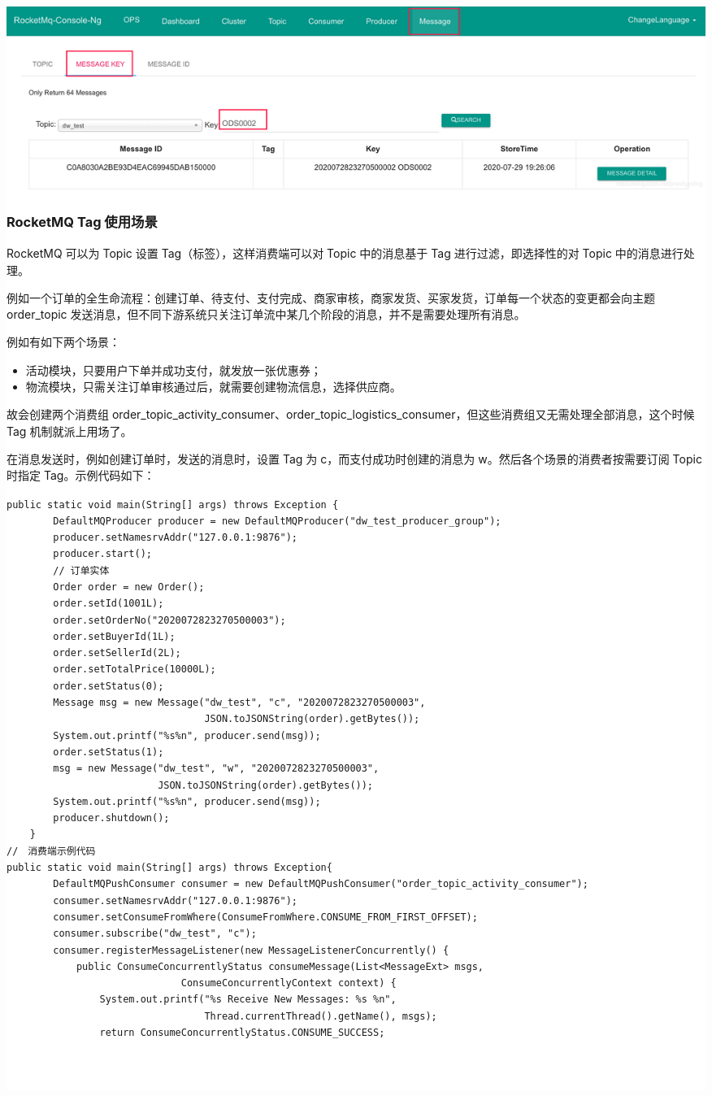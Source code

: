 <p><img src="assets/20200729223321366.png" alt="5" /></p>

<h3 id="rocketmq-tag-使用场景">RocketMQ Tag 使用场景</h3>

<p>RocketMQ 可以为 Topic 设置 Tag（标签），这样消费端可以对 Topic 中的消息基于 Tag 进行过滤，即选择性的对 Topic 中的消息进行处理。</p>

<p>例如一个订单的全生命流程：创建订单、待支付、支付完成、商家审核，商家发货、买家发货，订单每一个状态的变更都会向主题 order_topic 发送消息，但不同下游系统只关注订单流中某几个阶段的消息，并不是需要处理所有消息。</p>

<p>例如有如下两个场景：</p>

<ul>
<li>活动模块，只要用户下单并成功支付，就发放一张优惠券；</li>
<li>物流模块，只需关注订单审核通过后，就需要创建物流信息，选择供应商。</li>
</ul>

<p>故会创建两个消费组 order_topic_activity_consumer、order_topic_logistics_consumer，但这些消费组又无需处理全部消息，这个时候 Tag 机制就派上用场了。</p>

<p>在消息发送时，例如创建订单时，发送的消息时，设置 Tag 为 c，而支付成功时创建的消息为 w。然后各个场景的消费者按需要订阅 Topic 时指定 Tag。示例代码如下：</p>

<pre><code>public static void main(String[] args) throws Exception {
        DefaultMQProducer producer = new DefaultMQProducer(&quot;dw_test_producer_group&quot;);
        producer.setNamesrvAddr(&quot;127.0.0.1:9876&quot;);
        producer.start();
        // 订单实体
        Order order = new Order();
        order.setId(1001L);
        order.setOrderNo(&quot;2020072823270500003&quot;);
        order.setBuyerId(1L);
        order.setSellerId(2L);
        order.setTotalPrice(10000L);
        order.setStatus(0);
        Message msg = new Message(&quot;dw_test&quot;, &quot;c&quot;, &quot;2020072823270500003&quot;, 
                                  JSON.toJSONString(order).getBytes());
        System.out.printf(&quot;%s%n&quot;, producer.send(msg));
        order.setStatus(1);
        msg = new Message(&quot;dw_test&quot;, &quot;w&quot;, &quot;2020072823270500003&quot;, 
                          JSON.toJSONString(order).getBytes());
        System.out.printf(&quot;%s%n&quot;, producer.send(msg));
        producer.shutdown();
    }
//　消费端示例代码
public static void main(String[] args) throws Exception{
        DefaultMQPushConsumer consumer = new DefaultMQPushConsumer(&quot;order_topic_activity_consumer&quot;);
        consumer.setNamesrvAddr(&quot;127.0.0.1:9876&quot;);
        consumer.setConsumeFromWhere(ConsumeFromWhere.CONSUME_FROM_FIRST_OFFSET);
        consumer.subscribe(&quot;dw_test&quot;, &quot;c&quot;);
        consumer.registerMessageListener(new MessageListenerConcurrently() {
            public ConsumeConcurrentlyStatus consumeMessage(List&lt;MessageExt&gt; msgs,
                              ConsumeConcurrentlyContext context) {
                System.out.printf(&quot;%s Receive New Messages: %s %n&quot;, 
                                  Thread.currentThread().getName(), msgs);
                return ConsumeConcurrentlyStatus.CONSUME_SUCCESS;